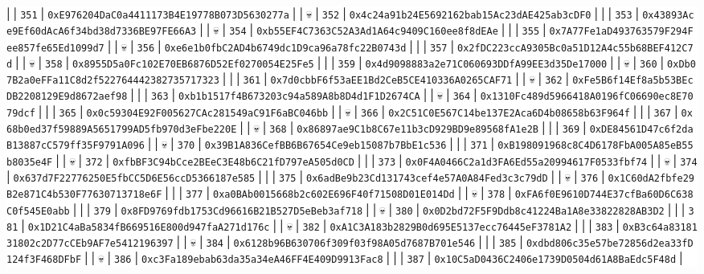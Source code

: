 |  | `351` | `0xE976204DaC0a4411173B4E19778B073D5630277a` |
| 💀 | `352` | `0x4c24a91b24E5692162bab15Ac23dAE425ab3cDF0` |
|  | `353` | `0x43893Ace9Ef60dAcA6f34bd38d7336BE97FE66A3` |
| 💀 | `354` | `0xb55EF4C7363C52A3Ad1A64c9409C160ee8f8dEAe` |
|  | `355` | `0x7A77Fe1aD493763579F294Fee857fe65Ed1099d7` |
| 💀 | `356` | `0xe6e1b0fbC2AD4b6749dc1D9ca96a78fc22B0743d` |
|  | `357` | `0x2fDC223ccA9305Bc0a51D12A4c55b68BEF412C7d` |
| 💀 | `358` | `0x8955D5a0Fc102E70EB6876D52Ef0270054E25Fe5` |
|  | `359` | `0x4d9098883a2e71C060693DDfA99EE3d35De17000` |
| 💀 | `360` | `0xDb07B2a0eFFa11C8d2f522764442382735717323` |
|  | `361` | `0x7d0cbbF6f53aEE1Bd2CeB5CE410336A0265CAF71` |
| 💀 | `362` | `0xFe5B6f14Ef8a5b53BEcDB2208129E9d8672aef98` |
|  | `363` | `0xb1b1517f4B673203c94a589A8b8D4d1F1D2674CA` |
| 💀 | `364` | `0x1310Fc489d5966418A0196fC06690ec8E7079dcf` |
|  | `365` | `0x0c59304E92F005627CAc281549aC91F6aBC046bb` |
| 💀 | `366` | `0x2C51C0E567C14be137E2Aca6D4b08658b63F964f` |
|  | `367` | `0x68b0ed37f59889A5651799AD5fb970d3eFbe220E` |
| 💀 | `368` | `0x86897ae9C1b8C67e11b3cD929BD9e89568fA1e2B` |
|  | `369` | `0xDE84561D47c6f2daB13887cC579ff35F9791A096` |
| 💀 | `370` | `0x39B1A836CefBB6B67654Ce9eb15087b7BbE1c536` |
|  | `371` | `0xB198091968c8C4D6178FbA005A85eB55b8035e4F` |
| 💀 | `372` | `0xfbBF3C94bCce2BEeC3E48b6C21fD797eA505d0CD` |
|  | `373` | `0x0F4A0466C2a1d3FA6Ed55a20994617F0533fbf74` |
| 💀 | `374` | `0x637d7F22776250E5fbCC5D6E56ccD5366187e585` |
|  | `375` | `0x6adBe9b23Cd131743cef4e57A0A84Fed3c3c79dD` |
| 💀 | `376` | `0x1C60dA2fbfe29B2e871C4b530F77630713718e6F` |
|  | `377` | `0xa0BAb0015668b2c602E696F40f71508D01E014Dd` |
| 💀 | `378` | `0xFA6f0E9610D744E37cfBa60D6C638C0f545E0abb` |
|  | `379` | `0x8FD9769fdb1753Cd96616B21B527D5eBeb3af718` |
| 💀 | `380` | `0x0D2bd72F5F9Ddb8c41224Ba1A8e33822828AB3D2` |
|  | `381` | `0x1D21C4aBa5834fB669516E800d947faA271d176c` |
| 💀 | `382` | `0xA1C3A183b2829B0d695E5137ecc76445eF3781A2` |
|  | `383` | `0xB3c64a8318131802c2D77cCEb9AF7e5412196397` |
| 💀 | `384` | `0x6128b96B630706f309f03f98A05d7687B701e546` |
|  | `385` | `0xdbd806c35e57be72856d2ea33fD124f3F468DFbF` |
| 💀 | `386` | `0xc3Fa189ebab63da35a34eA46FF4E409D9913Fac8` |
|  | `387` | `0x10C5aD0436C2406e1739D0504d61A8BaEdc5F48d` |